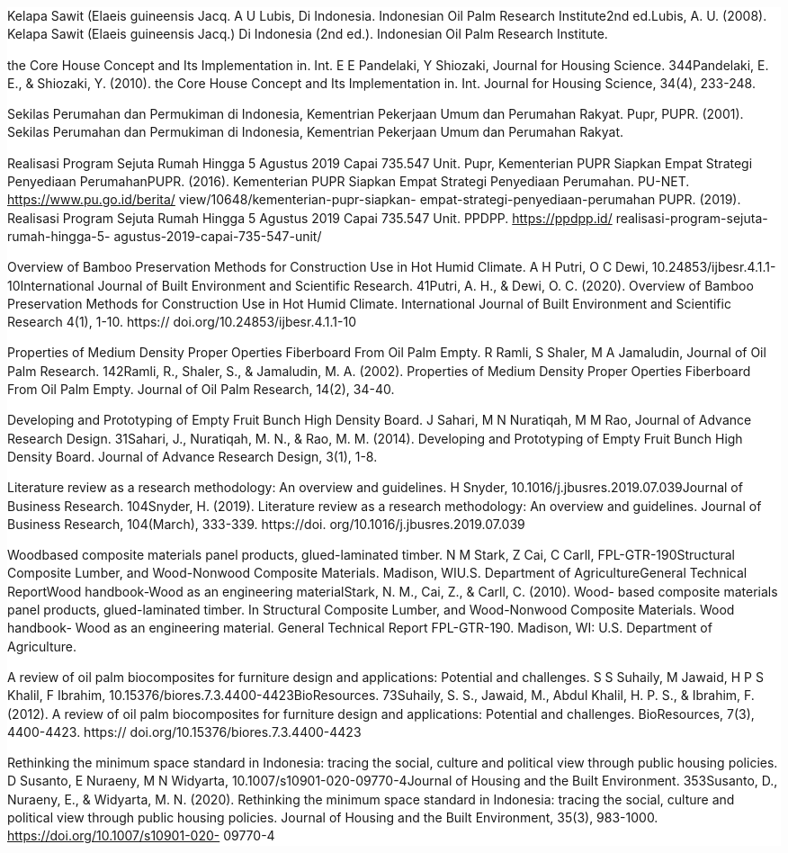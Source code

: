 Kelapa Sawit (Elaeis guineensis Jacq. A U Lubis, Di Indonesia. Indonesian Oil Palm Research Institute2nd ed.Lubis, A. U. (2008). Kelapa Sawit (Elaeis guineensis Jacq.) Di Indonesia (2nd ed.). Indonesian Oil Palm Research Institute.

the Core House Concept and Its Implementation in. Int. E E Pandelaki, Y Shiozaki, Journal for Housing Science. 344Pandelaki, E. E., & Shiozaki, Y. (2010). the Core House Concept and Its Implementation in. Int. Journal for Housing Science, 34(4), 233-248.

Sekilas Perumahan dan Permukiman di Indonesia, Kementrian Pekerjaan Umum dan Perumahan Rakyat. Pupr, PUPR. (2001). Sekilas Perumahan dan Permukiman di Indonesia, Kementrian Pekerjaan Umum dan Perumahan Rakyat.

Realisasi Program Sejuta Rumah Hingga 5 Agustus 2019 Capai 735.547 Unit. Pupr, Kementerian PUPR Siapkan Empat Strategi Penyediaan PerumahanPUPR. (2016). Kementerian PUPR Siapkan Empat Strategi Penyediaan Perumahan. PU-NET. https://www.pu.go.id/berita/ view/10648/kementerian-pupr-siapkan- empat-strategi-penyediaan-perumahan PUPR. (2019). Realisasi Program Sejuta Rumah Hingga 5 Agustus 2019 Capai 735.547 Unit. PPDPP. https://ppdpp.id/ realisasi-program-sejuta-rumah-hingga-5- agustus-2019-capai-735-547-unit/

Overview of Bamboo Preservation Methods for Construction Use in Hot Humid Climate. A H Putri, O C Dewi, 10.24853/ijbesr.4.1.1-10International Journal of Built Environment and Scientific Research. 41Putri, A. H., & Dewi, O. C. (2020). Overview of Bamboo Preservation Methods for Construction Use in Hot Humid Climate. International Journal of Built Environment and Scientific Research 4(1), 1-10. https:// doi.org/10.24853/ijbesr.4.1.1-10

Properties of Medium Density Proper Operties Fiberboard From Oil Palm Empty. R Ramli, S Shaler, M A Jamaludin, Journal of Oil Palm Research. 142Ramli, R., Shaler, S., & Jamaludin, M. A. (2002). Properties of Medium Density Proper Operties Fiberboard From Oil Palm Empty. Journal of Oil Palm Research, 14(2), 34-40.

Developing and Prototyping of Empty Fruit Bunch High Density Board. J Sahari, M N Nuratiqah, M M Rao, Journal of Advance Research Design. 31Sahari, J., Nuratiqah, M. N., & Rao, M. M. (2014). Developing and Prototyping of Empty Fruit Bunch High Density Board. Journal of Advance Research Design, 3(1), 1-8.

Literature review as a research methodology: An overview and guidelines. H Snyder, 10.1016/j.jbusres.2019.07.039Journal of Business Research. 104Snyder, H. (2019). Literature review as a research methodology: An overview and guidelines. Journal of Business Research, 104(March), 333-339. https://doi. org/10.1016/j.jbusres.2019.07.039

Woodbased composite materials panel products, glued-laminated timber. N M Stark, Z Cai, C Carll, FPL-GTR-190Structural Composite Lumber, and Wood-Nonwood Composite Materials. Madison, WIU.S. Department of AgricultureGeneral Technical ReportWood handbook-Wood as an engineering materialStark, N. M., Cai, Z., & Carll, C. (2010). Wood- based composite materials panel products, glued-laminated timber. In Structural Composite Lumber, and Wood-Nonwood Composite Materials. Wood handbook- Wood as an engineering material. General Technical Report FPL-GTR-190. Madison, WI: U.S. Department of Agriculture.

A review of oil palm biocomposites for furniture design and applications: Potential and challenges. S S Suhaily, M Jawaid, H P S Khalil, F Ibrahim, 10.15376/biores.7.3.4400-4423BioResources. 73Suhaily, S. S., Jawaid, M., Abdul Khalil, H. P. S., & Ibrahim, F. (2012). A review of oil palm biocomposites for furniture design and applications: Potential and challenges. BioResources, 7(3), 4400-4423. https:// doi.org/10.15376/biores.7.3.4400-4423

Rethinking the minimum space standard in Indonesia: tracing the social, culture and political view through public housing policies. D Susanto, E Nuraeny, M N Widyarta, 10.1007/s10901-020-09770-4Journal of Housing and the Built Environment. 353Susanto, D., Nuraeny, E., & Widyarta, M. N. (2020). Rethinking the minimum space standard in Indonesia: tracing the social, culture and political view through public housing policies. Journal of Housing and the Built Environment, 35(3), 983-1000. https://doi.org/10.1007/s10901-020- 09770-4

